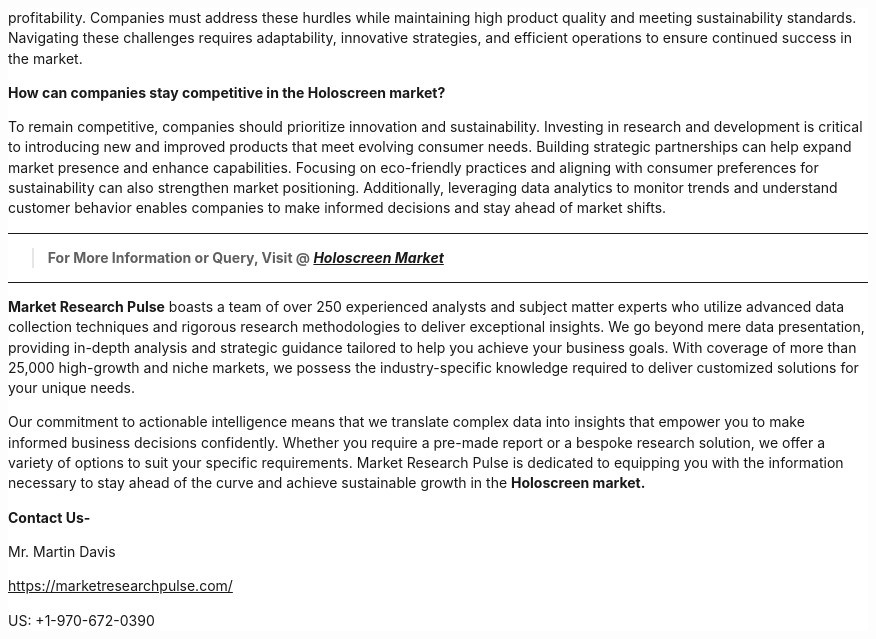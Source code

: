 profitability. Companies must address these hurdles while maintaining high product quality and meeting sustainability standards. Navigating these challenges requires adaptability, innovative strategies, and efficient operations to ensure continued success in the market.</p><p><strong>How can companies stay competitive in the Holoscreen market?</strong></p><p>To remain competitive, companies should prioritize innovation and sustainability. Investing in research and development is critical to introducing new and improved products that meet evolving consumer needs. Building strategic partnerships can help expand market presence and enhance capabilities. Focusing on eco-friendly practices and aligning with consumer preferences for sustainability can also strengthen market positioning. Additionally, leveraging data analytics to monitor trends and understand customer behavior enables companies to make informed decisions and stay ahead of market shifts.</p><hr /><blockquote><p><strong>For More Information or Query, Visit @&nbsp;<em><a href="https://marketresearchpulse.com/report/141194/holoscreen-market?utm_source=Linkedin&utm_medium=0114">Holoscreen Market</a></em></strong></p></blockquote><hr /><p><strong>Market Research Pulse</strong> boasts a team of over 250 experienced analysts and subject matter experts who utilize advanced data collection techniques and rigorous research methodologies to deliver exceptional insights. We go beyond mere data presentation, providing in-depth analysis and strategic guidance tailored to help you achieve your business goals. With coverage of more than 25,000 high-growth and niche markets, we possess the industry-specific knowledge required to deliver customized solutions for your unique needs.</p><p>Our commitment to actionable intelligence means that we translate complex data into insights that empower you to make informed business decisions confidently. Whether you require a pre-made report or a bespoke research solution, we offer a variety of options to suit your specific requirements. Market Research Pulse is dedicated to equipping you with the information necessary to stay ahead of the curve and achieve sustainable growth in the <strong>Holoscreen market.</strong></p><p><strong>Contact Us-</strong></p><p>Mr. Martin Davis</p><p>https://marketresearchpulse.com/</p><p>US: +1-970-672-0390</p>
